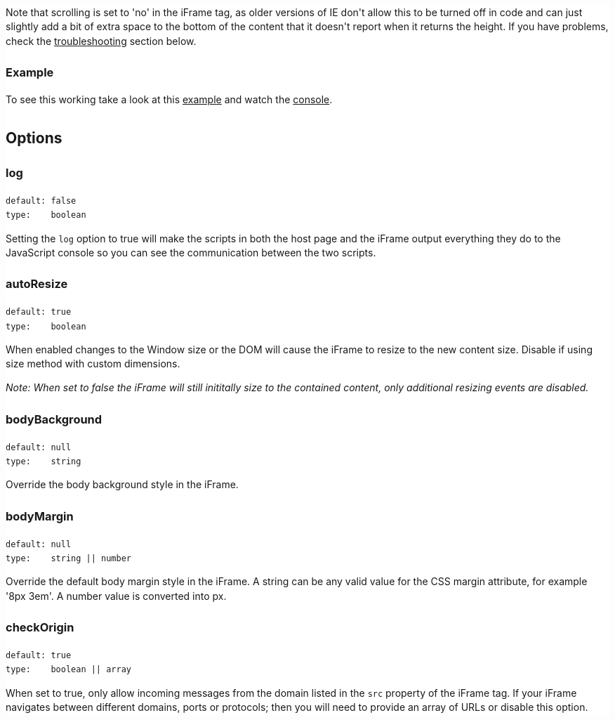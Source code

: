 Note that scrolling is set to 'no' in the iFrame tag, as older versions of IE don't allow this to be turned off in code and can just slightly add a bit of extra space to the bottom of the content that it doesn't report when it returns the height. If you have problems, check the [troubleshooting](#troubleshooting) section below.

### Example
To see this working take a look at this [example](http://davidjbradshaw.com/iframe-resizer/example/) and watch the [console](https://developer.mozilla.org/en-US/docs/Tools/Web_Console).

## Options

### log

	default: false
	type:    boolean

Setting the `log` option to true will make the scripts in both the host page and the iFrame output everything they do to the JavaScript console so you can see the communication between the two scripts.

### autoResize

	default: true
	type:    boolean

When enabled changes to the Window size or the DOM will cause the iFrame to resize to the new content size. Disable if using size method with custom dimensions.

<i>Note: When set to false the iFrame will still inititally size to the contained content, only additional resizing events are disabled.</i>

### bodyBackground

	default: null
	type:    string

Override the body background style in the iFrame.

### bodyMargin

	default: null
	type:    string || number

Override the default body margin style in the iFrame. A string can be any valid value for the CSS margin attribute, for example '8px 3em'. A number value is converted into px.

### checkOrigin

	default: true
	type:    boolean || array

When set to true, only allow incoming messages from the domain listed in the `src` property of the iFrame tag. If your iFrame navigates between different domains, ports or protocols; then you will need to provide an array of URLs or disable this option.
